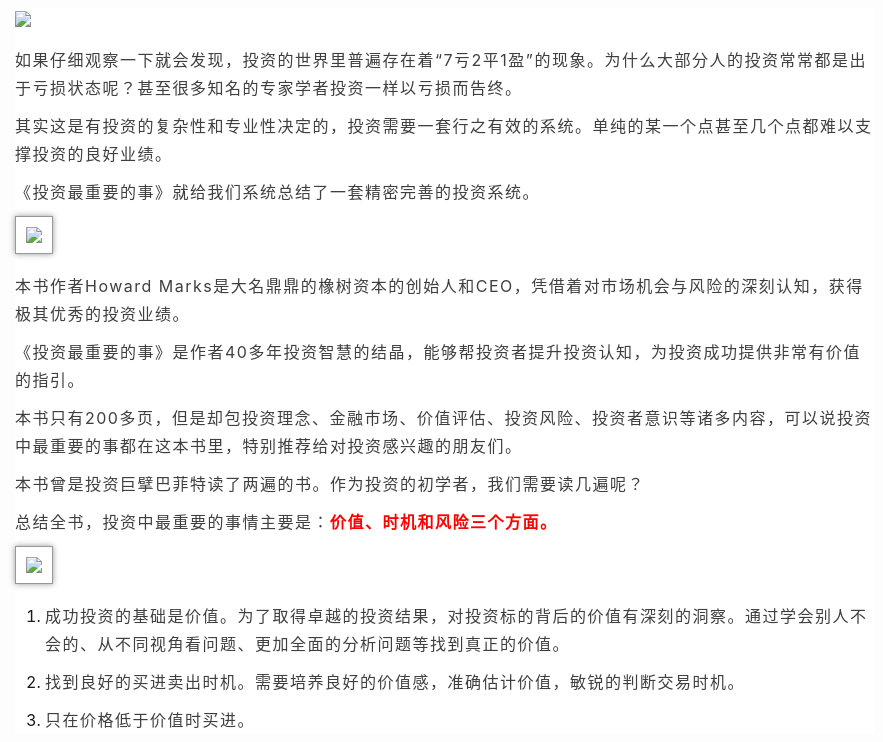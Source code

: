 <section data-role="outer" label="Powered by 135editor.com" style="font-size:16px;"><section data-role="outer" label="Powered by 135editor.com" style="font-size:16px;"><p style="margin-top: 10px; margin-bottom: 10px; color: rgb(51, 51, 51); font-family: 微软雅黑; text-align: justify; line-height: 1.75em;"><img class="" data-backh="48" data-backw="558" data-before-oversubscription-url="https://mmbiz.qpic.cn/mmbiz_png/yT6XKPGbKA87UocXb7mibHHZIHcU1GUyKaTHXUSuxwI36COUVBtcJQmgWbbEczgptL4bmEuoeII9HfLELiapibRiag/640?wx_fmt=png" src="https://mpt.135editor.com/mmbiz_png/yT6XKPGbKAicoKbmW9KSuJl8zzDfsicUWAh0pMljk4Skguw3Pzj6srOOjJK2W1UibShdzkR0Zw164YPgU5ia63DHAg/640?wx_fmt=png" data-type="png" data-w="462" style="width: 100%;"></p><p style="letter-spacing: 1.5px; line-height: 1.75em; margin-bottom: 10px; margin-top: 10px;"><span style="color: #3F3F3F;">如果仔细观察一下就会发现，投资的世界里普遍存在着“7亏2平1盈”的现象。为什么大部分人的投资常常都是出于亏损状态呢？甚至很多知名的专家学者投资一样以亏损而告终。<br></span></p><p style="letter-spacing: 1.5px; line-height: 1.75em; margin-bottom: 10px; margin-top: 10px;"><span style="color: #3F3F3F;">其实这是有投资的复杂性和专业性决定的，投资需要一套行之有效的系统。单纯的某一个点甚至几个点都难以支撑投资的良好业绩。</span></p><p style="letter-spacing: 1.5px; line-height: 1.75em; margin-bottom: 10px; margin-top: 10px;"><span style="color: #3F3F3F;">《投资最重要的事》就给我们系统总结了一套精密完善的投资系统。</span></p><p style="letter-spacing: 1.5px; line-height: 1.75em; margin-bottom: 10px; margin-top: 10px;"><span style="color: #3F3F3F;"><img src="http://img32.ddimg.cn/75/7/1352253252-1_u_2.jpg" data-op="change" style="border: 1px solid rgb(151, 152, 153); border-radius: 0px; padding: 10px; box-shadow: rgb(151, 152, 153) 0px 0px 6px;"></span></p><p style="letter-spacing: 1.5px; line-height: 1.75em; margin-bottom: 10px; margin-top: 10px;"><span style="color: #3F3F3F;">本书作者Howard Marks是大名鼎鼎的橡树资本的创始人和CEO，凭借着对市场机会与风险的深刻认知，获得极其优秀的投资业绩。</span></p><p style="letter-spacing: 1.5px; line-height: 1.75em; margin-bottom: 10px; margin-top: 10px;"><span style="color: #3F3F3F;">《投资最重要的事》是作者40多年投资智慧的结晶，能够帮投资者提升投资认知，为投资成功提供非常有价值的指引。</span></p><p style="letter-spacing: 1.5px; line-height: 1.75em; margin-bottom: 10px; margin-top: 10px;"><span style="color: #3F3F3F;">本书只有200多页，但是却包投资理念、金融市场、价值评估、投资风险、投资者意识等诸多内容，可以说投资中最重要的事都在这本书里，特别推荐给对投资感兴趣的朋友们。</span></p><p style="letter-spacing: 1.5px; line-height: 1.75em; margin-bottom: 10px; margin-top: 10px;"><span style="color: #3F3F3F;">本书曾是投资巨擘巴菲特读了两遍的书。作为投资的初学者，我们需要读几遍呢？</span></p><p style="letter-spacing: 1.5px; line-height: 1.75em; margin-bottom: 10px; margin-top: 10px;"><span style="color: #3F3F3F;">总结全书，投资中最重要的事情主要是：<strong><span style="color: #FF0000;">价值、时机和风险三个方面。</span></strong></span></p><p style="letter-spacing: 1.5px; line-height: 1.75em; margin-bottom: 10px; margin-top: 10px;"><span style="color: #3F3F3F;"><strong><span style="color: #FF0000;"><img src="http://img.zcool.cn/community/01e5f055685ea7000001271639a7c4.jpg@1280w_1l_2o_100sh.jpg" data-op="change" style="border: 1px solid rgb(151, 152, 153); border-radius: 0px; padding: 10px; box-shadow: rgb(151, 152, 153) 0px 0px 6px;"></span></strong></span></p><ol class=" list-paddingleft-2" style="list-style-type: decimal; margin: 0px; padding: 0px 0px 0px 30px;"><li><p style="letter-spacing: 1.5px; line-height: 1.75em; margin-bottom: 10px; margin-top: 10px;"><span style="color: #3F3F3F;">成功投资的基础是价值。为了取得卓越的投资结果，对投资标的背后的价值有深刻的洞察。通过学会别人不会的、从不同视角看问题、更加全面的分析问题等找到真正的价值。</span></p></li><li><p style="letter-spacing: 1.5px; line-height: 1.75em; margin-bottom: 10px; margin-top: 10px;"><span style="color: #3F3F3F;">找到良好的买进卖出时机。需要培养良好的价值感，准确估计价值，敏锐的判断交易时机。</span></p></li><li><p style="letter-spacing: 1.5px; line-height: 1.75em; margin-bottom: 10px; margin-top: 10px;"><span style="color: #3F3F3F;">只在价格低于价值时买进。